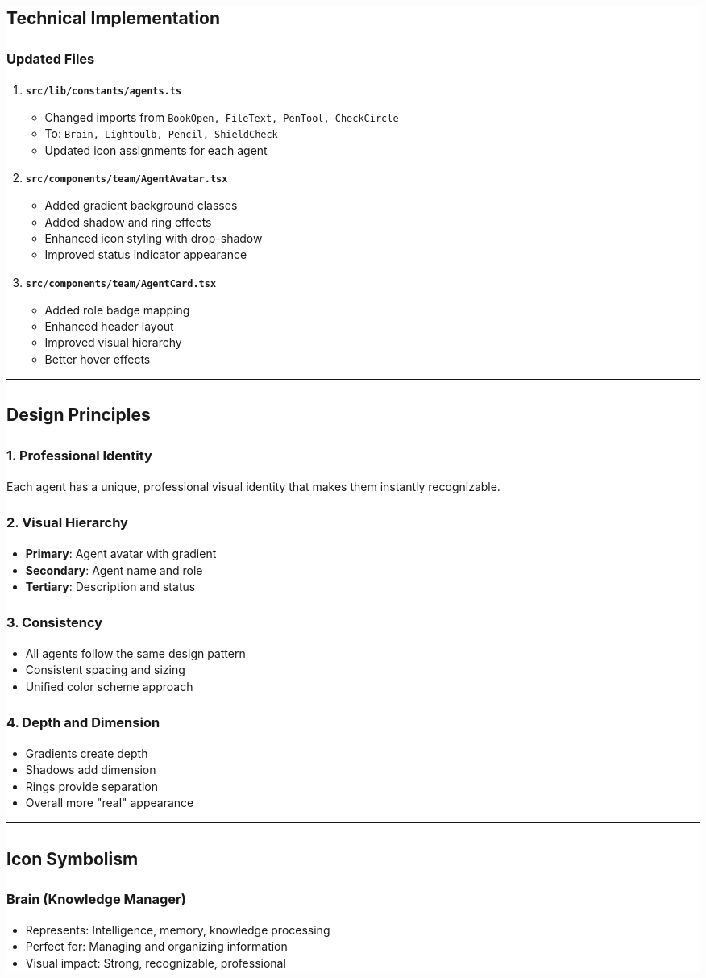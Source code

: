 ## Technical Implementation

### Updated Files

1. **`src/lib/constants/agents.ts`**
   - Changed imports from `BookOpen, FileText, PenTool, CheckCircle`
   - To: `Brain, Lightbulb, Pencil, ShieldCheck`
   - Updated icon assignments for each agent

2. **`src/components/team/AgentAvatar.tsx`**
   - Added gradient background classes
   - Added shadow and ring effects
   - Enhanced icon styling with drop-shadow
   - Improved status indicator appearance

3. **`src/components/team/AgentCard.tsx`**
   - Added role badge mapping
   - Enhanced header layout
   - Improved visual hierarchy
   - Better hover effects

---

## Design Principles

### 1. Professional Identity
Each agent has a unique, professional visual identity that makes them instantly recognizable.

### 2. Visual Hierarchy
- **Primary**: Agent avatar with gradient
- **Secondary**: Agent name and role
- **Tertiary**: Description and status

### 3. Consistency
- All agents follow the same design pattern
- Consistent spacing and sizing
- Unified color scheme approach

### 4. Depth and Dimension
- Gradients create depth
- Shadows add dimension
- Rings provide separation
- Overall more "real" appearance

---

## Icon Symbolism

### Brain (Knowledge Manager)
- Represents: Intelligence, memory, knowledge processing
- Perfect for: Managing and organizing information
- Visual impact: Strong, recognizable, professional
